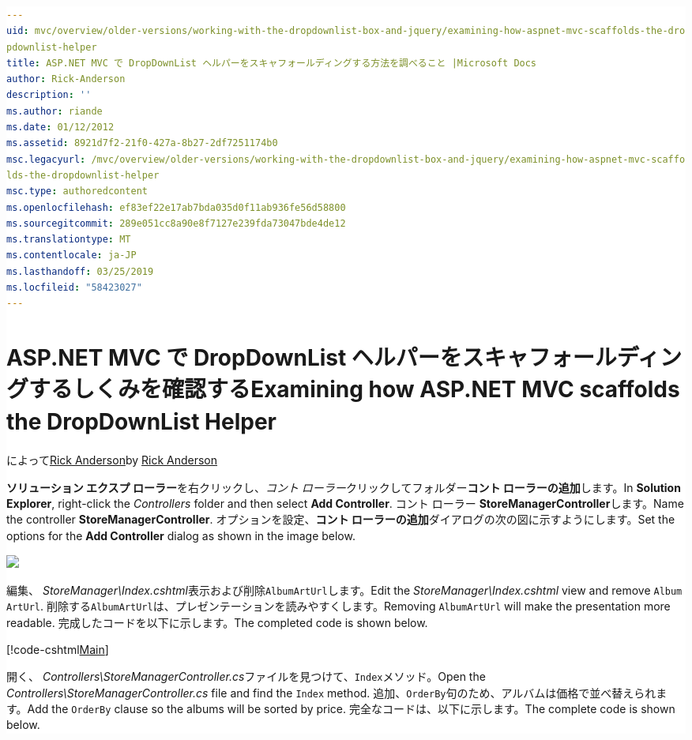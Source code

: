 ```yaml
---
uid: mvc/overview/older-versions/working-with-the-dropdownlist-box-and-jquery/examining-how-aspnet-mvc-scaffolds-the-dropdownlist-helper
title: ASP.NET MVC で DropDownList ヘルパーをスキャフォールディングする方法を調べること |Microsoft Docs
author: Rick-Anderson
description: ''
ms.author: riande
ms.date: 01/12/2012
ms.assetid: 8921d7f2-21f0-427a-8b27-2df7251174b0
msc.legacyurl: /mvc/overview/older-versions/working-with-the-dropdownlist-box-and-jquery/examining-how-aspnet-mvc-scaffolds-the-dropdownlist-helper
msc.type: authoredcontent
ms.openlocfilehash: ef83ef22e17ab7bda035d0f11ab936fe56d58800
ms.sourcegitcommit: 289e051cc8a90e8f7127e239fda73047bde4de12
ms.translationtype: MT
ms.contentlocale: ja-JP
ms.lasthandoff: 03/25/2019
ms.locfileid: "58423027"
---
```

<a name="examining--how--aspnet-mvc-scaffolds-the-dropdownlist-helper"></a><span data-ttu-id="e30d3-102">ASP.NET MVC で DropDownList ヘルパーをスキャフォールディングするしくみを確認する</span><span class="sxs-lookup"><span data-stu-id="e30d3-102">Examining  how  ASP.NET MVC scaffolds the DropDownList Helper</span></span>
====================
<span data-ttu-id="e30d3-103">によって[Rick Anderson]((https://twitter.com/RickAndMSFT))</span><span class="sxs-lookup"><span data-stu-id="e30d3-103">by [Rick Anderson]((https://twitter.com/RickAndMSFT))</span></span>

<span data-ttu-id="e30d3-104">**ソリューション エクスプ ローラー**を右クリックし、*コント ローラー*クリックしてフォルダー**コント ローラーの追加**します。</span><span class="sxs-lookup"><span data-stu-id="e30d3-104">In **Solution Explorer**, right-click the *Controllers* folder and then select **Add Controller**.</span></span> <span data-ttu-id="e30d3-105">コント ローラー **StoreManagerController**します。</span><span class="sxs-lookup"><span data-stu-id="e30d3-105">Name the controller **StoreManagerController**.</span></span> <span data-ttu-id="e30d3-106">オプションを設定、**コント ローラーの追加**ダイアログの次の図に示すようにします。</span><span class="sxs-lookup"><span data-stu-id="e30d3-106">Set the options for the **Add Controller** dialog as shown in the image below.</span></span>

![](examining-how-aspnet-mvc-scaffolds-the-dropdownlist-helper/_static/image1.png)

<span data-ttu-id="e30d3-107">編集、 *StoreManager\Index.cshtml*表示および削除`AlbumArtUrl`します。</span><span class="sxs-lookup"><span data-stu-id="e30d3-107">Edit the *StoreManager\Index.cshtml* view and remove `AlbumArtUrl`.</span></span> <span data-ttu-id="e30d3-108">削除する`AlbumArtUrl`は、プレゼンテーションを読みやすくします。</span><span class="sxs-lookup"><span data-stu-id="e30d3-108">Removing `AlbumArtUrl` will make the presentation more readable.</span></span> <span data-ttu-id="e30d3-109">完成したコードを以下に示します。</span><span class="sxs-lookup"><span data-stu-id="e30d3-109">The completed code is shown below.</span></span>

[!code-cshtml[Main](examining-how-aspnet-mvc-scaffolds-the-dropdownlist-helper/samples/sample1.cshtml)]

<span data-ttu-id="e30d3-110">開く、 *Controllers\StoreManagerController.cs*ファイルを見つけて、`Index`メソッド。</span><span class="sxs-lookup"><span data-stu-id="e30d3-110">Open the *Controllers\StoreManagerController.cs* file and find the `Index` method.</span></span> <span data-ttu-id="e30d3-111">追加、`OrderBy`句のため、アルバムは価格で並べ替えられます。</span><span class="sxs-lookup"><span data-stu-id="e30d3-111">Add the `OrderBy` clause so the albums will be sorted by price.</span></span> <span data-ttu-id="e30d3-112">完全なコードは、以下に示します。</span><span class="sxs-lookup"><span data-stu-id="e30d3-112">The complete code is shown below.</span></span>
